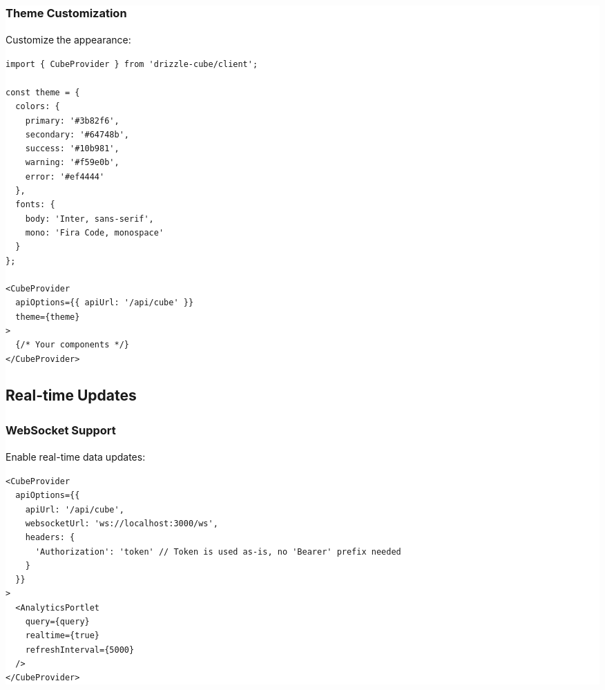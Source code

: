 ### Theme Customization

Customize the appearance:

```tsx
import { CubeProvider } from 'drizzle-cube/client';

const theme = {
  colors: {
    primary: '#3b82f6',
    secondary: '#64748b', 
    success: '#10b981',
    warning: '#f59e0b',
    error: '#ef4444'
  },
  fonts: {
    body: 'Inter, sans-serif',
    mono: 'Fira Code, monospace'
  }
};

<CubeProvider 
  apiOptions={{ apiUrl: '/api/cube' }}
  theme={theme}
>
  {/* Your components */}
</CubeProvider>
```

## Real-time Updates

### WebSocket Support

Enable real-time data updates:

```tsx
<CubeProvider 
  apiOptions={{
    apiUrl: '/api/cube',
    websocketUrl: 'ws://localhost:3000/ws',
    headers: {
      'Authorization': 'token' // Token is used as-is, no 'Bearer' prefix needed
    }
  }}
>
  <AnalyticsPortlet
    query={query}
    realtime={true}
    refreshInterval={5000}
  />
</CubeProvider>
```
